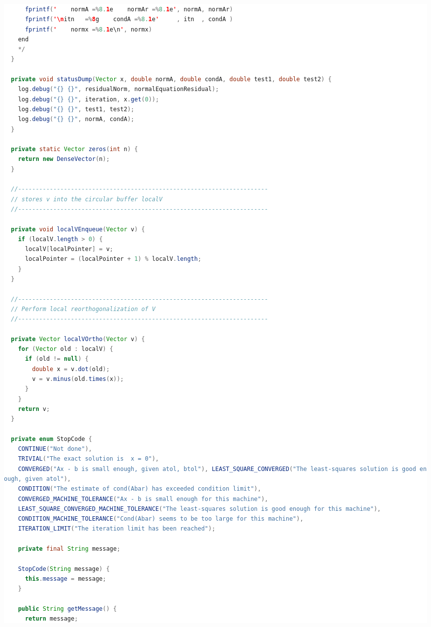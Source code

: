 ```java
      fprintf('    normA =%8.1e    normAr =%8.1e', normA, normAr)
      fprintf('\nitn   =%8g    condA =%8.1e'     , itn  , condA )
      fprintf('    normx =%8.1e\n', normx)
    end
    */
  }

  private void statusDump(Vector x, double normA, double condA, double test1, double test2) {
    log.debug("{} {}", residualNorm, normalEquationResidual);
    log.debug("{} {}", iteration, x.get(0));
    log.debug("{} {}", test1, test2);
    log.debug("{} {}", normA, condA);
  }

  private static Vector zeros(int n) {
    return new DenseVector(n);
  }

  //-----------------------------------------------------------------------
  // stores v into the circular buffer localV
  //-----------------------------------------------------------------------

  private void localVEnqueue(Vector v) {
    if (localV.length > 0) {
      localV[localPointer] = v;
      localPointer = (localPointer + 1) % localV.length;
    }
  }

  //-----------------------------------------------------------------------
  // Perform local reorthogonalization of V
  //-----------------------------------------------------------------------

  private Vector localVOrtho(Vector v) {
    for (Vector old : localV) {
      if (old != null) {
        double x = v.dot(old);
        v = v.minus(old.times(x));
      }
    }
    return v;
  }

  private enum StopCode {
    CONTINUE("Not done"),
    TRIVIAL("The exact solution is  x = 0"),
    CONVERGED("Ax - b is small enough, given atol, btol"), LEAST_SQUARE_CONVERGED("The least-squares solution is good enough, given atol"),
    CONDITION("The estimate of cond(Abar) has exceeded condition limit"),
    CONVERGED_MACHINE_TOLERANCE("Ax - b is small enough for this machine"),
    LEAST_SQUARE_CONVERGED_MACHINE_TOLERANCE("The least-squares solution is good enough for this machine"),
    CONDITION_MACHINE_TOLERANCE("Cond(Abar) seems to be too large for this machine"),
    ITERATION_LIMIT("The iteration limit has been reached");

    private final String message;

    StopCode(String message) {
      this.message = message;
    }

    public String getMessage() {
      return message;
```